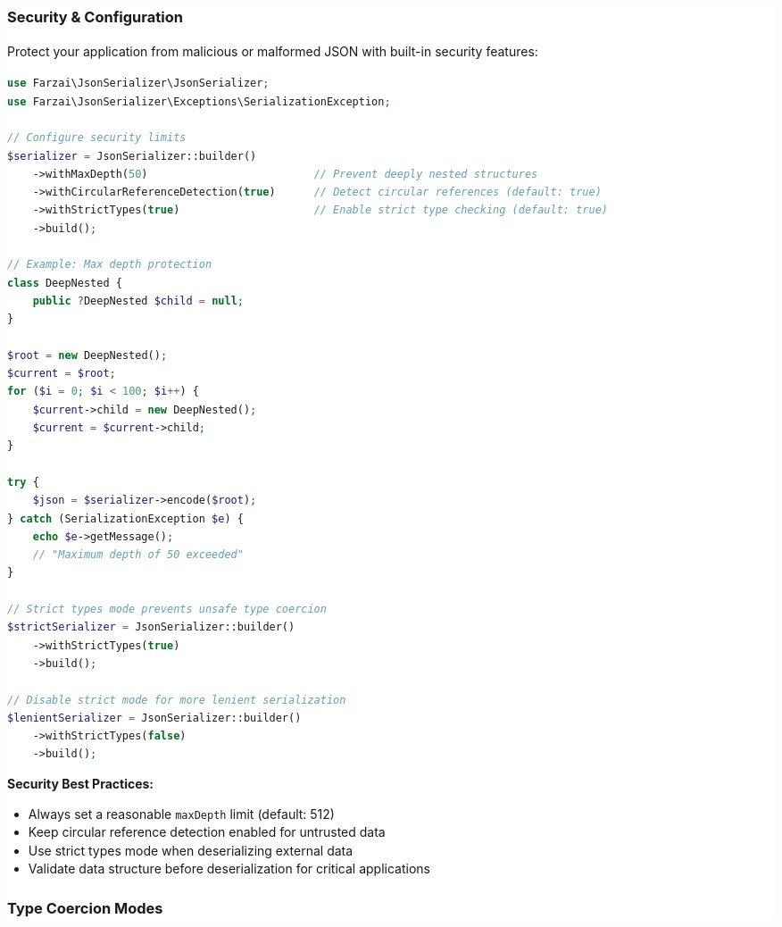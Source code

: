 ### Security & Configuration

Protect your application from malicious or malformed JSON with built-in security features:

```php
use Farzai\JsonSerializer\JsonSerializer;
use Farzai\JsonSerializer\Exceptions\SerializationException;

// Configure security limits
$serializer = JsonSerializer::builder()
    ->withMaxDepth(50)                          // Prevent deeply nested structures
    ->withCircularReferenceDetection(true)      // Detect circular references (default: true)
    ->withStrictTypes(true)                     // Enable strict type checking (default: true)
    ->build();

// Example: Max depth protection
class DeepNested {
    public ?DeepNested $child = null;
}

$root = new DeepNested();
$current = $root;
for ($i = 0; $i < 100; $i++) {
    $current->child = new DeepNested();
    $current = $current->child;
}

try {
    $json = $serializer->encode($root);
} catch (SerializationException $e) {
    echo $e->getMessage();
    // "Maximum depth of 50 exceeded"
}

// Strict types mode prevents unsafe type coercion
$strictSerializer = JsonSerializer::builder()
    ->withStrictTypes(true)
    ->build();

// Disable strict mode for more lenient serialization
$lenientSerializer = JsonSerializer::builder()
    ->withStrictTypes(false)
    ->build();
```

**Security Best Practices:**

- Always set a reasonable `maxDepth` limit (default: 512)
- Keep circular reference detection enabled for untrusted data
- Use strict types mode when deserializing external data
- Validate data structure before deserialization for critical applications

### Type Coercion Modes

